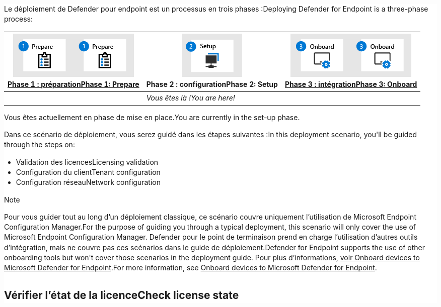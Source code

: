 <span data-ttu-id="fd478-110">Le déploiement de Defender pour endpoint est un processus en trois phases :</span><span class="sxs-lookup"><span data-stu-id="fd478-110">Deploying Defender for Endpoint is a three-phase process:</span></span>

| <span data-ttu-id="fd478-111">[![phase de déploiement : préparer](images/phase-diagrams/prepare.png)](prepare-deployment.md)</span><span class="sxs-lookup"><span data-stu-id="fd478-111">[![deployment phase - prepare](images/phase-diagrams/prepare.png)](prepare-deployment.md)</span></span><br>[<span data-ttu-id="fd478-112">Phase 1 : préparation</span><span class="sxs-lookup"><span data-stu-id="fd478-112">Phase 1: Prepare</span></span>](prepare-deployment.md) | ![phase de déploiement : configuration](images/phase-diagrams/setup.png)<br><span data-ttu-id="fd478-114">Phase 2 : configuration</span><span class="sxs-lookup"><span data-stu-id="fd478-114">Phase 2: Setup</span></span> | <span data-ttu-id="fd478-115">[![phase de déploiement : intégration](images/phase-diagrams/onboard.png)](onboarding.md)</span><span class="sxs-lookup"><span data-stu-id="fd478-115">[![deployment phase - onboard](images/phase-diagrams/onboard.png)](onboarding.md)</span></span><br>[<span data-ttu-id="fd478-116">Phase 3 : intégration</span><span class="sxs-lookup"><span data-stu-id="fd478-116">Phase 3: Onboard</span></span>](onboarding.md) |
| ----- | ----- | ----- |
| | <span data-ttu-id="fd478-117">*Vous êtes là !*</span><span class="sxs-lookup"><span data-stu-id="fd478-117">*You are here!*</span></span>||

<span data-ttu-id="fd478-118">Vous êtes actuellement en phase de mise en place.</span><span class="sxs-lookup"><span data-stu-id="fd478-118">You are currently in the set-up phase.</span></span>

<span data-ttu-id="fd478-119">Dans ce scénario de déploiement, vous serez guidé dans les étapes suivantes :</span><span class="sxs-lookup"><span data-stu-id="fd478-119">In this deployment scenario, you'll be guided through the steps on:</span></span>
- <span data-ttu-id="fd478-120">Validation des licences</span><span class="sxs-lookup"><span data-stu-id="fd478-120">Licensing validation</span></span>
- <span data-ttu-id="fd478-121">Configuration du client</span><span class="sxs-lookup"><span data-stu-id="fd478-121">Tenant configuration</span></span>
- <span data-ttu-id="fd478-122">Configuration réseau</span><span class="sxs-lookup"><span data-stu-id="fd478-122">Network configuration</span></span>


>[!NOTE]
><span data-ttu-id="fd478-123">Pour vous guider tout au long d’un déploiement classique, ce scénario couvre uniquement l’utilisation de Microsoft Endpoint Configuration Manager.</span><span class="sxs-lookup"><span data-stu-id="fd478-123">For the purpose of guiding you through a typical deployment, this scenario will only cover the use of Microsoft Endpoint Configuration Manager.</span></span> <span data-ttu-id="fd478-124">Defender pour le point de terminaison prend en charge l’utilisation d’autres outils d’intégration, mais ne couvre pas ces scénarios dans le guide de déploiement.</span><span class="sxs-lookup"><span data-stu-id="fd478-124">Defender for Endpoint supports the use of other onboarding tools but won't cover those scenarios in the deployment guide.</span></span> <span data-ttu-id="fd478-125">Pour plus d’informations, [voir Onboard devices to Microsoft Defender for Endpoint](onboard-configure.md).</span><span class="sxs-lookup"><span data-stu-id="fd478-125">For more information, see [Onboard devices to Microsoft Defender for Endpoint](onboard-configure.md).</span></span>

## <a name="check-license-state"></a><span data-ttu-id="fd478-126">Vérifier l’état de la licence</span><span class="sxs-lookup"><span data-stu-id="fd478-126">Check license state</span></span>
